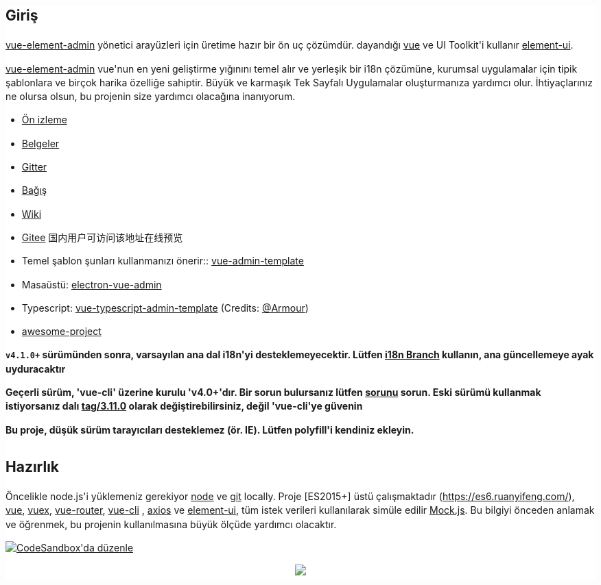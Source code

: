 ## Giriş

[vue-element-admin](https://panjiachen.github.io/vue-element-admin) yönetici arayüzleri için üretime hazır bir ön uç çözümdür. dayandığı [vue](https://github.com/vuejs/vue) ve UI Toolkit'i kullanır [element-ui](https://github.com/ElemeFE/element).

[vue-element-admin](https://panjiachen.github.io/vue-element-admin) vue'nun en yeni geliştirme yığınını temel alır ve yerleşik bir i18n çözümüne, kurumsal uygulamalar için tipik şablonlara ve birçok harika özelliğe sahiptir. Büyük ve karmaşık Tek Sayfalı Uygulamalar oluşturmanıza yardımcı olur. İhtiyaçlarınız ne olursa olsun, bu projenin size yardımcı olacağına inanıyorum.

- [Ön izleme](https://panjiachen.github.io/vue-element-admin)

- [Belgeler](https://panjiachen.github.io/vue-element-admin-site/)

- [Gitter](https://gitter.im/vue-element-admin/discuss)

- [Bağış](https://panjiachen.github.io/vue-element-admin-site/donate/)

- [Wiki](https://github.com/PanJiaChen/vue-element-admin/wiki)

- [Gitee](https://panjiachen.gitee.io/vue-element-admin/) 国内用户可访问该地址在线预览

- Temel şablon şunları kullanmanızı önerir:: [vue-admin-template](https://github.com/PanJiaChen/vue-admin-template)
- Masaüstü: [electron-vue-admin](https://github.com/PanJiaChen/electron-vue-admin)
- Typescript: [vue-typescript-admin-template](https://github.com/Armour/vue-typescript-admin-template) (Credits: [@Armour](https://github.com/Armour))
- [awesome-project](https://github.com/PanJiaChen/vue-element-admin/issues/2312)

**`v4.1.0+` sürümünden sonra, varsayılan ana dal i18n'yi desteklemeyecektir. Lütfen [i18n Branch](https://github.com/PanJiaChen/vue-element-admin/tree/i18n) kullanın, ana güncellemeye ayak uyduracaktır**

**Geçerli sürüm, 'vue-cli' üzerine kurulu 'v4.0+'dır. Bir sorun bulursanız lütfen [sorunu](https://github.com/PanJiaChen/vue-element-admin/issues/new) sorun. Eski sürümü kullanmak istiyorsanız dalı [tag/3.11.0](https://github.com/PanJiaChen/vue-element-admin/tree/tag/3.11.0) olarak değiştirebilirsiniz, değil 'vue-cli'ye güvenin**

**Bu proje, düşük sürüm tarayıcıları desteklemez (ör. IE). Lütfen polyfill'i kendiniz ekleyin.**

## Hazırlık

Öncelikle node.js'i yüklemeniz gerekiyor [node](https://nodejs.org/) ve [git](https://git-scm.com/) locally. Proje [ES2015+] üstü çalışmaktadır (https://es6.ruanyifeng.com/), [vue](https://cn.vuejs.org/index.html), [vuex](https://vuex.vuejs.org/zh-cn/), [vue-router](https://router.vuejs.org/zh-cn/), [vue-cli](https://github.com/vuejs/vue-cli) , [axios](https://github.com/axios/axios) ve [element-ui](https://github.com/ElemeFE/element), tüm istek verileri kullanılarak simüle edilir [Mock.js](https://github.com/nuysoft/Mock).
Bu bilgiyi önceden anlamak ve öğrenmek, bu projenin kullanılmasına büyük ölçüde yardımcı olacaktır.

[![CodeSandbox'da düzenle](https://codesandbox.io/static/img/play-codesandbox.svg)](https://codesandbox.io/s/github/PanJiaChen/vue-element-admin/tree/CodeSandbox)

<p align="center">
  <img width="900" src="https://wpimg.wallstcn.com/a5894c1b-f6af-456e-82df-1151da0839bf.png">
</p>
